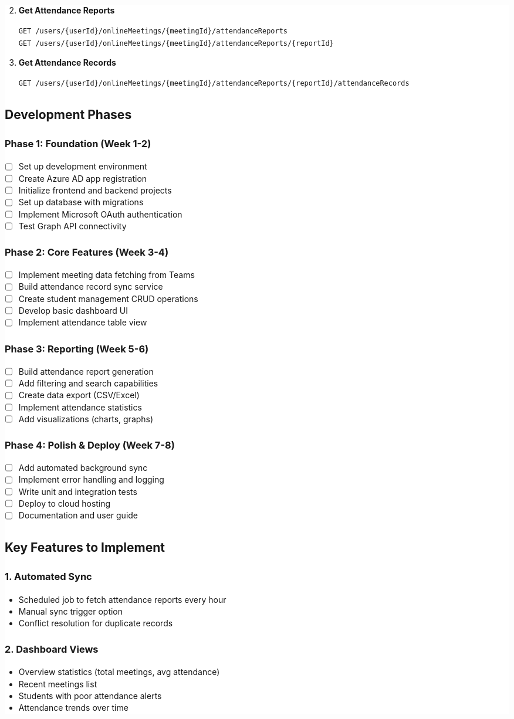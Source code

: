 2. **Get Attendance Reports**
   ```
   GET /users/{userId}/onlineMeetings/{meetingId}/attendanceReports
   GET /users/{userId}/onlineMeetings/{meetingId}/attendanceReports/{reportId}
   ```

3. **Get Attendance Records**
   ```
   GET /users/{userId}/onlineMeetings/{meetingId}/attendanceReports/{reportId}/attendanceRecords
   ```

## Development Phases

### Phase 1: Foundation (Week 1-2)
- [ ] Set up development environment
- [ ] Create Azure AD app registration
- [ ] Initialize frontend and backend projects
- [ ] Set up database with migrations
- [ ] Implement Microsoft OAuth authentication
- [ ] Test Graph API connectivity

### Phase 2: Core Features (Week 3-4)
- [ ] Implement meeting data fetching from Teams
- [ ] Build attendance record sync service
- [ ] Create student management CRUD operations
- [ ] Develop basic dashboard UI
- [ ] Implement attendance table view

### Phase 3: Reporting (Week 5-6)
- [ ] Build attendance report generation
- [ ] Add filtering and search capabilities
- [ ] Create data export (CSV/Excel)
- [ ] Implement attendance statistics
- [ ] Add visualizations (charts, graphs)

### Phase 4: Polish & Deploy (Week 7-8)
- [ ] Add automated background sync
- [ ] Implement error handling and logging
- [ ] Write unit and integration tests
- [ ] Deploy to cloud hosting
- [ ] Documentation and user guide

## Key Features to Implement

### 1. Automated Sync
- Scheduled job to fetch attendance reports every hour
- Manual sync trigger option
- Conflict resolution for duplicate records

### 2. Dashboard Views
- Overview statistics (total meetings, avg attendance)
- Recent meetings list
- Students with poor attendance alerts
- Attendance trends over time
